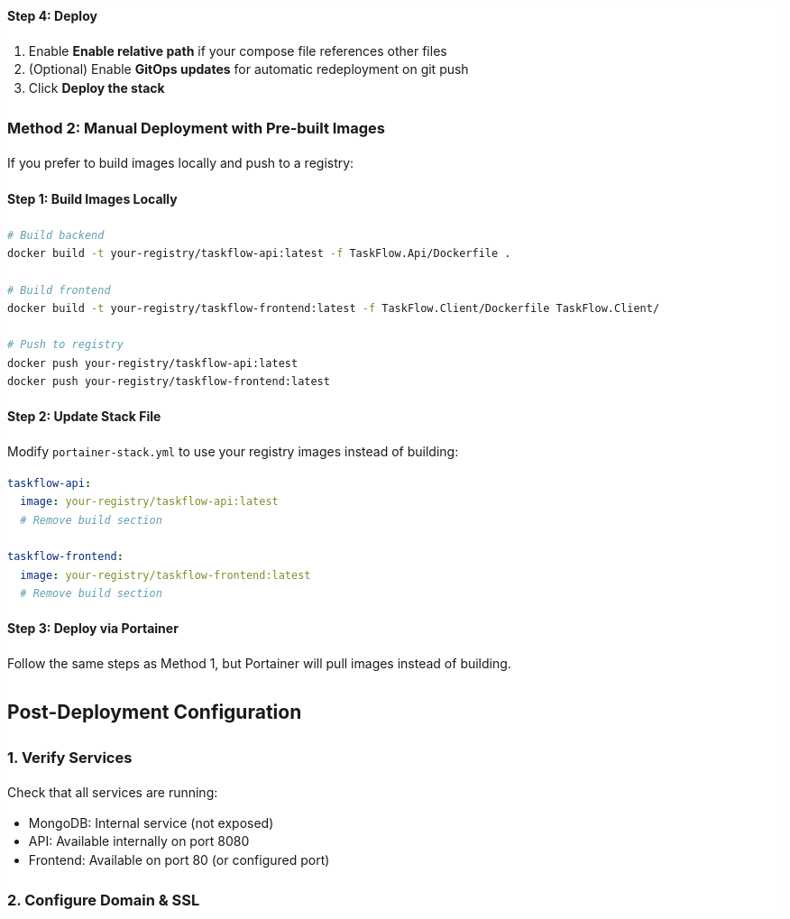 
#### Step 4: Deploy

1. Enable **Enable relative path** if your compose file references other files
2. (Optional) Enable **GitOps updates** for automatic redeployment on git push
3. Click **Deploy the stack**

### Method 2: Manual Deployment with Pre-built Images

If you prefer to build images locally and push to a registry:

#### Step 1: Build Images Locally

```bash
# Build backend
docker build -t your-registry/taskflow-api:latest -f TaskFlow.Api/Dockerfile .

# Build frontend
docker build -t your-registry/taskflow-frontend:latest -f TaskFlow.Client/Dockerfile TaskFlow.Client/

# Push to registry
docker push your-registry/taskflow-api:latest
docker push your-registry/taskflow-frontend:latest
```

#### Step 2: Update Stack File

Modify `portainer-stack.yml` to use your registry images instead of building:

```yaml
taskflow-api:
  image: your-registry/taskflow-api:latest
  # Remove build section

taskflow-frontend:
  image: your-registry/taskflow-frontend:latest
  # Remove build section
```

#### Step 3: Deploy via Portainer

Follow the same steps as Method 1, but Portainer will pull images instead of building.

## Post-Deployment Configuration

### 1. Verify Services

Check that all services are running:
- MongoDB: Internal service (not exposed)
- API: Available internally on port 8080
- Frontend: Available on port 80 (or configured port)

### 2. Configure Domain & SSL

